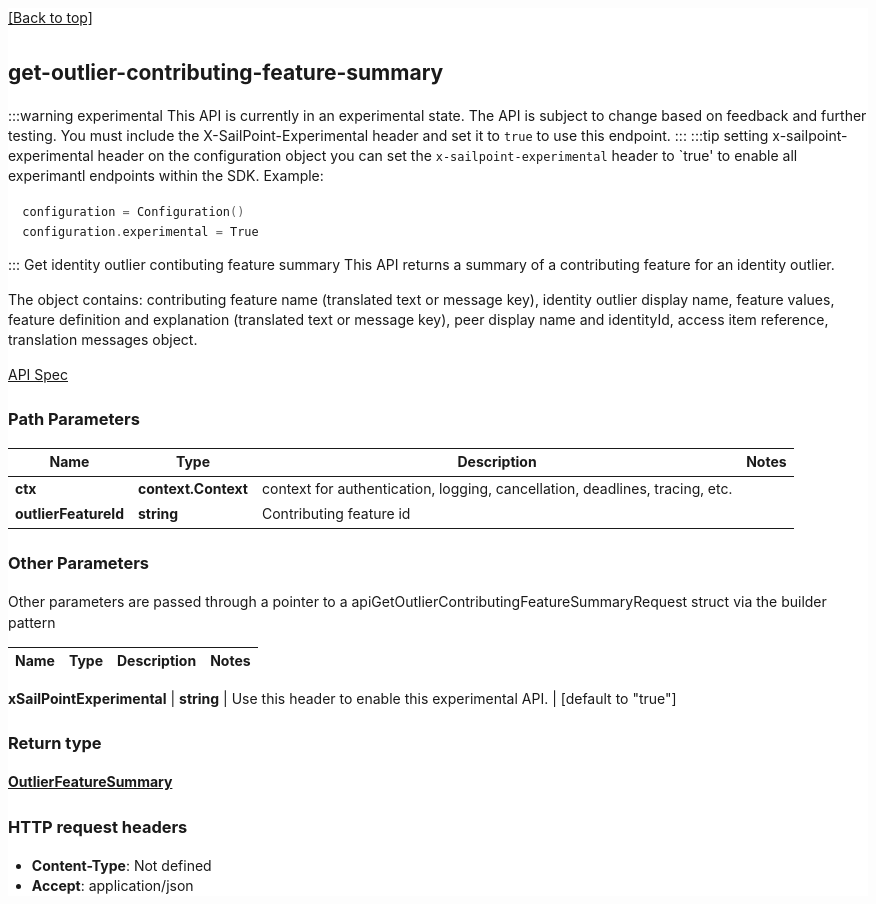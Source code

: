 [[Back to top]](#)

## get-outlier-contributing-feature-summary
:::warning experimental 
This API is currently in an experimental state. The API is subject to change based on feedback and further testing. You must include the X-SailPoint-Experimental header and set it to `true` to use this endpoint.
:::
:::tip setting x-sailpoint-experimental header
 on the configuration object you can set the `x-sailpoint-experimental` header to `true' to enable all experimantl endpoints within the SDK.
 Example:
 ```go
   configuration = Configuration()
   configuration.experimental = True
 ```
:::
Get identity outlier contibuting feature summary
This API returns a summary of a contributing feature for an identity outlier.

The object contains: contributing feature name (translated text or message key), identity outlier display name, feature values, feature definition and explanation (translated text or message key), peer display name and identityId, access item reference, translation messages object.


[API Spec](https://developer.sailpoint.com/docs/api/v2025/get-outlier-contributing-feature-summary)

### Path Parameters


Name | Type | Description  | Notes
------------- | ------------- | ------------- | -------------
**ctx** | **context.Context** | context for authentication, logging, cancellation, deadlines, tracing, etc.
**outlierFeatureId** | **string** | Contributing feature id | 

### Other Parameters

Other parameters are passed through a pointer to a apiGetOutlierContributingFeatureSummaryRequest struct via the builder pattern


Name | Type | Description  | Notes
------------- | ------------- | ------------- | -------------

 **xSailPointExperimental** | **string** | Use this header to enable this experimental API. | [default to &quot;true&quot;]

### Return type

[**OutlierFeatureSummary**](../models/outlier-feature-summary)

### HTTP request headers

- **Content-Type**: Not defined
- **Accept**: application/json
